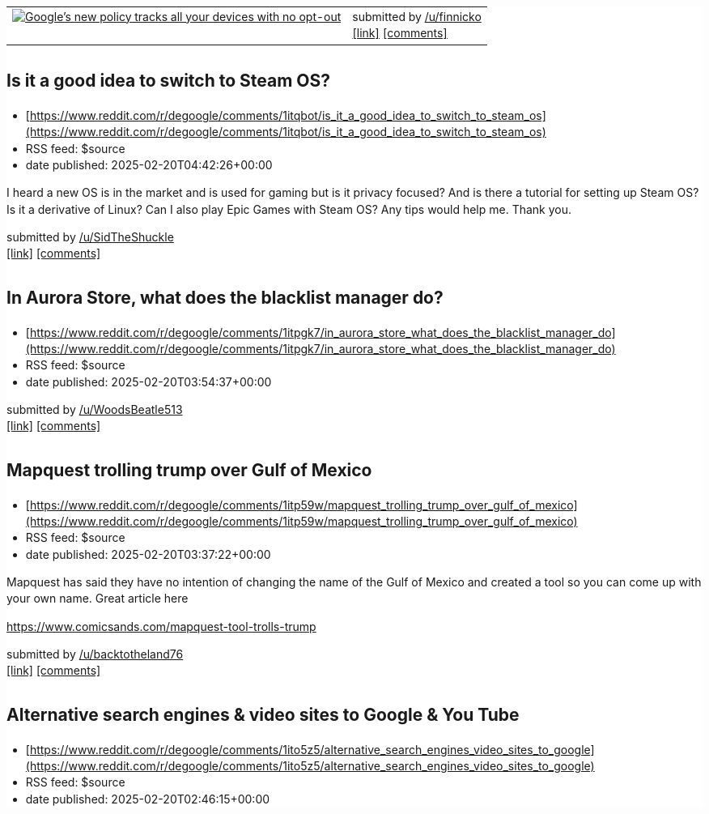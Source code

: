<table> <tr><td> <a href="https://www.reddit.com/r/degoogle/comments/1itrv4u/googles_new_policy_tracks_all_your_devices_with/"> <img src="https://external-preview.redd.it/1qeYgW4-vMb3XvBrJTghDvjeOqMkvKPlupSeRvQL9kw.jpg?width=640&amp;crop=smart&amp;auto=webp&amp;s=4dbf97e577e3e0dbefcaac052955b5d5becc9815" alt="Google’s new policy tracks all your devices with no opt-out" title="Google’s new policy tracks all your devices with no opt-out" /> </a> </td><td> &#32; submitted by &#32; <a href="https://www.reddit.com/user/finnicko"> /u/finnicko </a> <br/> <span><a href="https://www.digitaltrends.com/computing/googles-new-policy-tracks-all-your-devices-with-no-opt-out/">[link]</a></span> &#32; <span><a href="https://www.reddit.com/r/degoogle/comments/1itrv4u/googles_new_policy_tracks_all_your_devices_with/">[comments]</a></span> </td></tr></table>

## Is it a good idea to switch to Steam OS?
 - [https://www.reddit.com/r/degoogle/comments/1itqbot/is_it_a_good_idea_to_switch_to_steam_os](https://www.reddit.com/r/degoogle/comments/1itqbot/is_it_a_good_idea_to_switch_to_steam_os)
 - RSS feed: $source
 - date published: 2025-02-20T04:42:26+00:00

<div class="md"><p>I heard a new OS is in the market and is used for gaming but is it privacy focused? And is there a tutorial for setting up Steam OS? Is it a derivative of Linux? Can I also play Epic Games with Steam OS? Any tips would help me. Thank you.</p> </div> &#32; submitted by &#32; <a href="https://www.reddit.com/user/SidTheShuckle"> /u/SidTheShuckle </a> <br/> <span><a href="https://www.reddit.com/r/degoogle/comments/1itqbot/is_it_a_good_idea_to_switch_to_steam_os/">[link]</a></span> &#32; <span><a href="https://www.reddit.com/r/degoogle/comments/1itqbot/is_it_a_good_idea_to_switch_to_steam_os/">[comments]</a></span>

## In Aurora Store, what does the blacklist manager do?
 - [https://www.reddit.com/r/degoogle/comments/1itpgk7/in_aurora_store_what_does_the_blacklist_manager_do](https://www.reddit.com/r/degoogle/comments/1itpgk7/in_aurora_store_what_does_the_blacklist_manager_do)
 - RSS feed: $source
 - date published: 2025-02-20T03:54:37+00:00

&#32; submitted by &#32; <a href="https://www.reddit.com/user/WoodsBeatle513"> /u/WoodsBeatle513 </a> <br/> <span><a href="https://www.reddit.com/r/degoogle/comments/1itpgk7/in_aurora_store_what_does_the_blacklist_manager_do/">[link]</a></span> &#32; <span><a href="https://www.reddit.com/r/degoogle/comments/1itpgk7/in_aurora_store_what_does_the_blacklist_manager_do/">[comments]</a></span>

## Mapquest trolling trump over Gulf of Mexico
 - [https://www.reddit.com/r/degoogle/comments/1itp59w/mapquest_trolling_trump_over_gulf_of_mexico](https://www.reddit.com/r/degoogle/comments/1itp59w/mapquest_trolling_trump_over_gulf_of_mexico)
 - RSS feed: $source
 - date published: 2025-02-20T03:37:22+00:00

<div class="md"><p>Mapquest has said they have no intention of changing the name of the Gulf of Mexico and created a tool so you can come up with your own name. Great article here</p> <p><a href="https://www.comicsands.com/mapquest-tool-trolls-trump">https://www.comicsands.com/mapquest-tool-trolls-trump</a></p> </div> &#32; submitted by &#32; <a href="https://www.reddit.com/user/backtotheland76"> /u/backtotheland76 </a> <br/> <span><a href="https://www.reddit.com/r/degoogle/comments/1itp59w/mapquest_trolling_trump_over_gulf_of_mexico/">[link]</a></span> &#32; <span><a href="https://www.reddit.com/r/degoogle/comments/1itp59w/mapquest_trolling_trump_over_gulf_of_mexico/">[comments]</a></span>

## Alternative search engines & video sites to Google & You Tube
 - [https://www.reddit.com/r/degoogle/comments/1ito5z5/alternative_search_engines_video_sites_to_google](https://www.reddit.com/r/degoogle/comments/1ito5z5/alternative_search_engines_video_sites_to_google)
 - RSS feed: $source
 - date published: 2025-02-20T02:46:15+00:00
